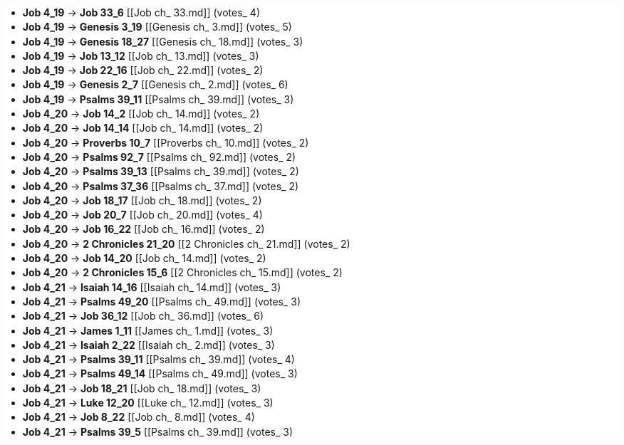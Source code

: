 - **Job 4_19** → **Job 33_6** [[Job ch_ 33.md]] (votes_ 4)
- **Job 4_19** → **Genesis 3_19** [[Genesis ch_ 3.md]] (votes_ 5)
- **Job 4_19** → **Genesis 18_27** [[Genesis ch_ 18.md]] (votes_ 3)
- **Job 4_19** → **Job 13_12** [[Job ch_ 13.md]] (votes_ 3)
- **Job 4_19** → **Job 22_16** [[Job ch_ 22.md]] (votes_ 2)
- **Job 4_19** → **Genesis 2_7** [[Genesis ch_ 2.md]] (votes_ 6)
- **Job 4_19** → **Psalms 39_11** [[Psalms ch_ 39.md]] (votes_ 3)
- **Job 4_20** → **Job 14_2** [[Job ch_ 14.md]] (votes_ 2)
- **Job 4_20** → **Job 14_14** [[Job ch_ 14.md]] (votes_ 2)
- **Job 4_20** → **Proverbs 10_7** [[Proverbs ch_ 10.md]] (votes_ 2)
- **Job 4_20** → **Psalms 92_7** [[Psalms ch_ 92.md]] (votes_ 2)
- **Job 4_20** → **Psalms 39_13** [[Psalms ch_ 39.md]] (votes_ 2)
- **Job 4_20** → **Psalms 37_36** [[Psalms ch_ 37.md]] (votes_ 2)
- **Job 4_20** → **Job 18_17** [[Job ch_ 18.md]] (votes_ 2)
- **Job 4_20** → **Job 20_7** [[Job ch_ 20.md]] (votes_ 4)
- **Job 4_20** → **Job 16_22** [[Job ch_ 16.md]] (votes_ 2)
- **Job 4_20** → **2 Chronicles 21_20** [[2 Chronicles ch_ 21.md]] (votes_ 2)
- **Job 4_20** → **Job 14_20** [[Job ch_ 14.md]] (votes_ 2)
- **Job 4_20** → **2 Chronicles 15_6** [[2 Chronicles ch_ 15.md]] (votes_ 2)
- **Job 4_21** → **Isaiah 14_16** [[Isaiah ch_ 14.md]] (votes_ 3)
- **Job 4_21** → **Psalms 49_20** [[Psalms ch_ 49.md]] (votes_ 3)
- **Job 4_21** → **Job 36_12** [[Job ch_ 36.md]] (votes_ 6)
- **Job 4_21** → **James 1_11** [[James ch_ 1.md]] (votes_ 3)
- **Job 4_21** → **Isaiah 2_22** [[Isaiah ch_ 2.md]] (votes_ 3)
- **Job 4_21** → **Psalms 39_11** [[Psalms ch_ 39.md]] (votes_ 4)
- **Job 4_21** → **Psalms 49_14** [[Psalms ch_ 49.md]] (votes_ 3)
- **Job 4_21** → **Job 18_21** [[Job ch_ 18.md]] (votes_ 3)
- **Job 4_21** → **Luke 12_20** [[Luke ch_ 12.md]] (votes_ 3)
- **Job 4_21** → **Job 8_22** [[Job ch_ 8.md]] (votes_ 4)
- **Job 4_21** → **Psalms 39_5** [[Psalms ch_ 39.md]] (votes_ 3)
